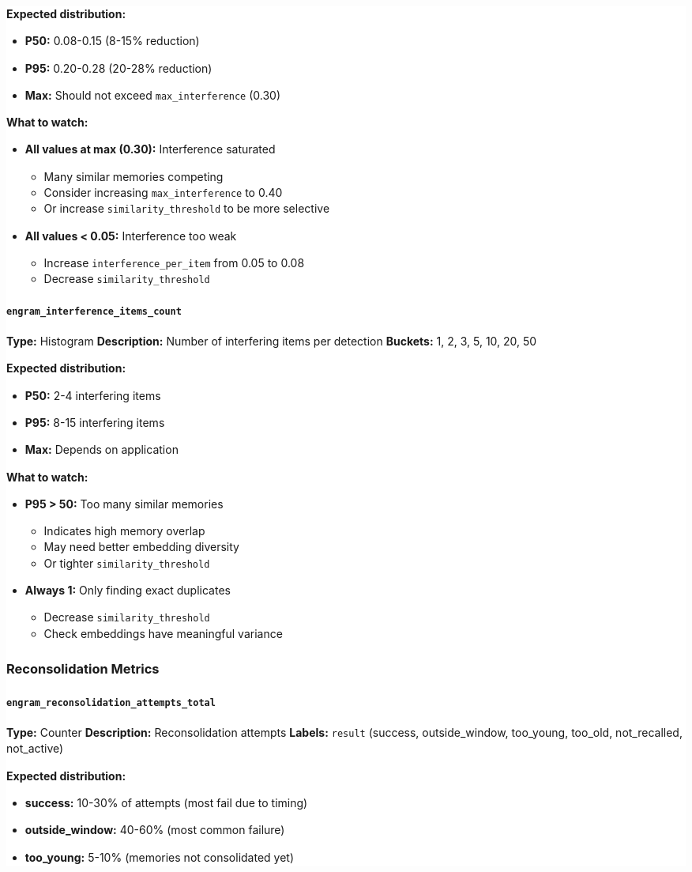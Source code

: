 **Expected distribution:**

- **P50:** 0.08-0.15 (8-15% reduction)

- **P95:** 0.20-0.28 (20-28% reduction)

- **Max:** Should not exceed `max_interference` (0.30)

**What to watch:**

- **All values at max (0.30):** Interference saturated
  - Many similar memories competing
  - Consider increasing `max_interference` to 0.40
  - Or increase `similarity_threshold` to be more selective

- **All values < 0.05:** Interference too weak
  - Increase `interference_per_item` from 0.05 to 0.08
  - Decrease `similarity_threshold`

#### `engram_interference_items_count`

**Type:** Histogram
**Description:** Number of interfering items per detection
**Buckets:** 1, 2, 3, 5, 10, 20, 50

**Expected distribution:**

- **P50:** 2-4 interfering items

- **P95:** 8-15 interfering items

- **Max:** Depends on application

**What to watch:**

- **P95 > 50:** Too many similar memories
  - Indicates high memory overlap
  - May need better embedding diversity
  - Or tighter `similarity_threshold`

- **Always 1:** Only finding exact duplicates
  - Decrease `similarity_threshold`
  - Check embeddings have meaningful variance

### Reconsolidation Metrics

#### `engram_reconsolidation_attempts_total`

**Type:** Counter
**Description:** Reconsolidation attempts
**Labels:** `result` (success, outside_window, too_young, too_old, not_recalled, not_active)

**Expected distribution:**

- **success:** 10-30% of attempts (most fail due to timing)

- **outside_window:** 40-60% (most common failure)

- **too_young:** 5-10% (memories not consolidated yet)
